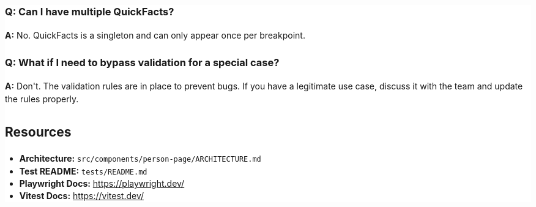 ### Q: Can I have multiple QuickFacts?
**A:** No. QuickFacts is a singleton and can only appear once per breakpoint.

### Q: What if I need to bypass validation for a special case?
**A:** Don't. The validation rules are in place to prevent bugs. If you have a legitimate use case, discuss it with the team and update the rules properly.

## Resources

- **Architecture:** `src/components/person-page/ARCHITECTURE.md`
- **Test README:** `tests/README.md`
- **Playwright Docs:** https://playwright.dev/
- **Vitest Docs:** https://vitest.dev/
